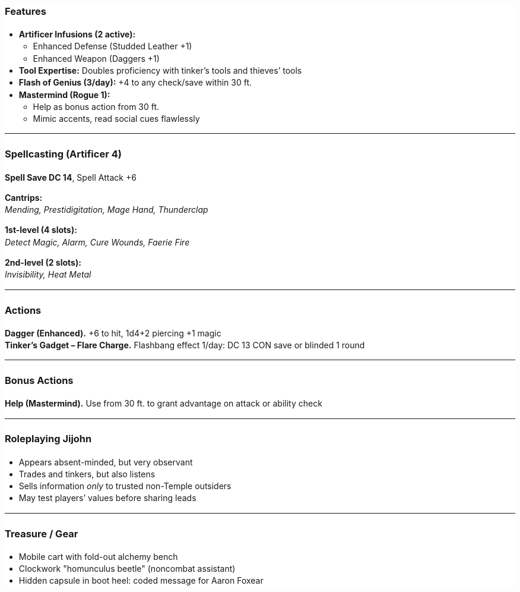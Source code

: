 ### Features

- **Artificer Infusions (2 active):**  
  - Enhanced Defense (Studded Leather +1)  
  - Enhanced Weapon (Daggers +1)  
- **Tool Expertise:** Doubles proficiency with tinker’s tools and thieves’ tools  
- **Flash of Genius (3/day):** +4 to any check/save within 30 ft.  
- **Mastermind (Rogue 1):**  
  - Help as bonus action from 30 ft.  
  - Mimic accents, read social cues flawlessly

---

### Spellcasting (Artificer 4)

**Spell Save DC 14**, Spell Attack +6

**Cantrips:**  
*Mending, Prestidigitation, Mage Hand, Thunderclap*

**1st-level (4 slots):**  
*Detect Magic, Alarm, Cure Wounds, Faerie Fire*

**2nd-level (2 slots):**  
*Invisibility, Heat Metal*

---

### Actions

**Dagger (Enhanced).** +6 to hit, 1d4+2 piercing +1 magic  
**Tinker’s Gadget – Flare Charge.** Flashbang effect 1/day: DC 13 CON save or blinded 1 round

---

### Bonus Actions

**Help (Mastermind).** Use from 30 ft. to grant advantage on attack or ability check

---

### Roleplaying Jijohn

- Appears absent-minded, but very observant  
- Trades and tinkers, but also listens  
- Sells information *only* to trusted non-Temple outsiders  
- May test players’ values before sharing leads

---

### Treasure / Gear

- Mobile cart with fold-out alchemy bench  
- Clockwork "homunculus beetle" (noncombat assistant)  
- Hidden capsule in boot heel: coded message for Aaron Foxear
